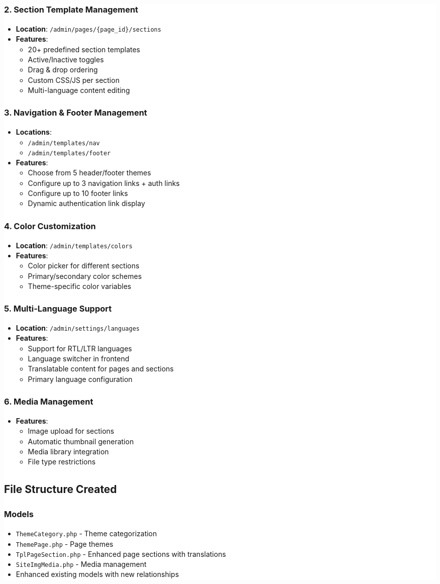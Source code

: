 ### 2. Section Template Management
- **Location**: `/admin/pages/{page_id}/sections`
- **Features**:
  - 20+ predefined section templates
  - Active/Inactive toggles
  - Drag & drop ordering
  - Custom CSS/JS per section
  - Multi-language content editing

### 3. Navigation & Footer Management
- **Locations**: 
  - `/admin/templates/nav`
  - `/admin/templates/footer`
- **Features**:
  - Choose from 5 header/footer themes
  - Configure up to 3 navigation links + auth links
  - Configure up to 10 footer links
  - Dynamic authentication link display

### 4. Color Customization
- **Location**: `/admin/templates/colors`
- **Features**:
  - Color picker for different sections
  - Primary/secondary color schemes
  - Theme-specific color variables

### 5. Multi-Language Support
- **Location**: `/admin/settings/languages`
- **Features**:
  - Support for RTL/LTR languages
  - Language switcher in frontend
  - Translatable content for pages and sections
  - Primary language configuration

### 6. Media Management
- **Features**:
  - Image upload for sections
  - Automatic thumbnail generation
  - Media library integration
  - File type restrictions

## File Structure Created

### Models
- `ThemeCategory.php` - Theme categorization
- `ThemePage.php` - Page themes
- `TplPageSection.php` - Enhanced page sections with translations
- `SiteImgMedia.php` - Media management
- Enhanced existing models with new relationships
